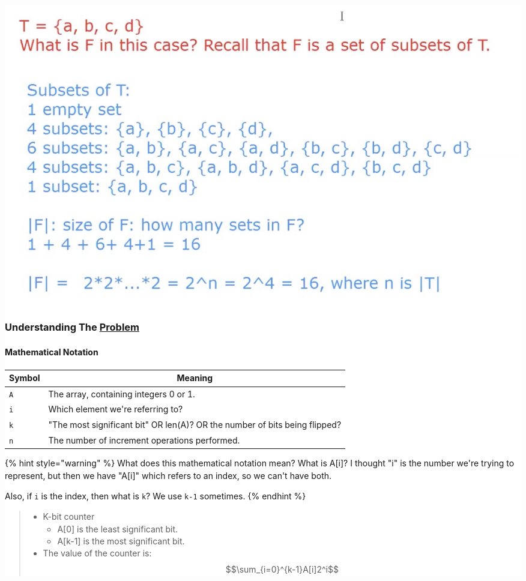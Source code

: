 ![K-bit counter, at the low level.](<../../../.gitbook/assets/image (21).png>)

### Understanding The [Problem](https://www.youtube.com/watch?v=2kUTu0sI_Rs)

#### Mathematical Notation

| Symbol | Meaning                                                                    |
| ------ | -------------------------------------------------------------------------- |
| `A`    | The array, containing integers 0 or 1.                                     |
| `i`    | Which element we're referring to?                                          |
| `k`    | "The most significant bit" OR len(A)? OR the number of bits being flipped? |
| `n`    | The number of increment operations performed.                              |

{% hint style="warning" %}
What does this mathematical notation mean? What is A\[i]? I thought "i" is the number we're trying to represent, but then we have "A\[i]" which refers to an index, so we can't have both.

Also, if `i` is the index, then what is `k`? We use `k-1` sometimes. 
{% endhint %}

> * K-bit counter
>   * A\[0] is the least significant bit.
>   * A\[k-1] is the most significant bit.
> * The value of the counter is: $$\sum_{i=0}^{k-1}A[i]2^i$$ 
